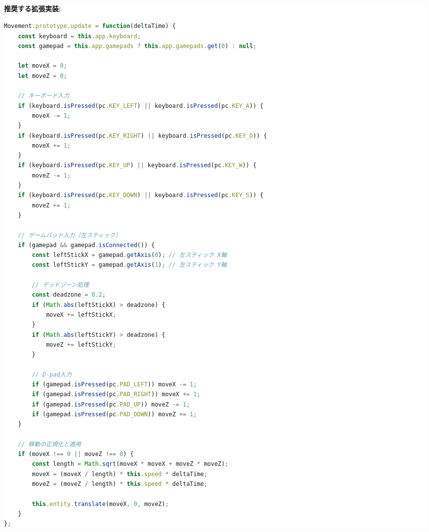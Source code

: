 **推奨する拡張実装**:
```javascript
Movement.prototype.update = function(deltaTime) {
    const keyboard = this.app.keyboard;
    const gamepad = this.app.gamepads ? this.app.gamepads.get(0) : null;
    
    let moveX = 0;
    let moveZ = 0;
    
    // キーボード入力
    if (keyboard.isPressed(pc.KEY_LEFT) || keyboard.isPressed(pc.KEY_A)) {
        moveX -= 1;
    }
    if (keyboard.isPressed(pc.KEY_RIGHT) || keyboard.isPressed(pc.KEY_D)) {
        moveX += 1;
    }
    if (keyboard.isPressed(pc.KEY_UP) || keyboard.isPressed(pc.KEY_W)) {
        moveZ -= 1;
    }
    if (keyboard.isPressed(pc.KEY_DOWN) || keyboard.isPressed(pc.KEY_S)) {
        moveZ += 1;
    }
    
    // ゲームパッド入力（左スティック）
    if (gamepad && gamepad.isConnected()) {
        const leftStickX = gamepad.getAxis(0); // 左スティック X軸
        const leftStickY = gamepad.getAxis(1); // 左スティック Y軸
        
        // デッドゾーン処理
        const deadzone = 0.2;
        if (Math.abs(leftStickX) > deadzone) {
            moveX += leftStickX;
        }
        if (Math.abs(leftStickY) > deadzone) {
            moveZ += leftStickY;
        }
        
        // D-pad入力
        if (gamepad.isPressed(pc.PAD_LEFT)) moveX -= 1;
        if (gamepad.isPressed(pc.PAD_RIGHT)) moveX += 1;
        if (gamepad.isPressed(pc.PAD_UP)) moveZ -= 1;
        if (gamepad.isPressed(pc.PAD_DOWN)) moveZ += 1;
    }
    
    // 移動の正規化と適用
    if (moveX !== 0 || moveZ !== 0) {
        const length = Math.sqrt(moveX * moveX + moveZ * moveZ);
        moveX = (moveX / length) * this.speed * deltaTime;
        moveZ = (moveZ / length) * this.speed * deltaTime;
        
        this.entity.translate(moveX, 0, moveZ);
    }
};
```
